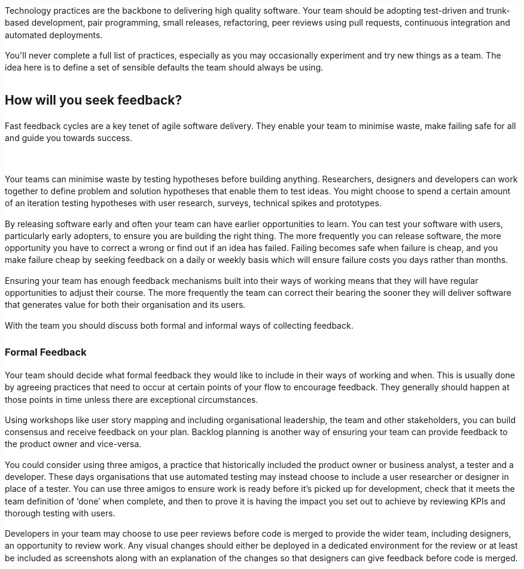 Technology practices are the backbone to delivering high quality software. Your team should be adopting test-driven and trunk-based development, pair programming, small releases, refactoring, peer reviews using pull requests, continuous integration and automated deployments.

You'll never complete a full list of practices, especially as you may occasionally experiment and try new things as a team. The idea here is to define a set of sensible defaults the team should always be using.

## How will you seek feedback?

Fast feedback cycles are a key tenet of agile software delivery. They enable your team to minimise waste, make failing safe for all and guide you towards success.

<p><img src="/media/feedback.png" alt="" width="3000" /></p>

Your teams can minimise waste by testing hypotheses before building anything. Researchers, designers and developers can work together to define problem and solution hypotheses that enable them to test ideas. You might choose to spend a certain amount of an iteration testing hypotheses with user research, surveys, technical spikes and prototypes.

By releasing software early and often your team can have earlier opportunities to learn. You can test your software with users, particularly early adopters, to ensure you are building the right thing. The more frequently you can release software, the more opportunity you have to correct a wrong or find out if an idea has failed. Failing becomes safe when failure is cheap, and you make failure cheap by seeking feedback on a daily or weekly basis which will ensure failure costs you days rather than months.

Ensuring your team has enough feedback mechanisms built into their ways of working means that they will have regular opportunities to adjust their course. The more frequently the team can correct their bearing the sooner they will deliver software that generates value for both their organisation and its users.

With the team you should discuss both formal and informal ways of collecting feedback.

### Formal Feedback

Your team should decide what formal feedback they would like to include in their ways of working and when. This is usually done by agreeing practices that need to occur at certain points of your flow to encourage feedback. They generally should happen at those points in time unless there are exceptional circumstances.

Using workshops like user story mapping and including organisational leadership, the team and other stakeholders, you can build consensus and receive feedback on your plan. Backlog planning is another way of ensuring your team can provide feedback to the product owner and vice-versa.

You could consider using three amigos, a practice that historically included the product owner or business analyst, a tester and a developer. These days organisations that use automated testing may instead choose to include a user researcher or designer in place of a tester. You can use three amigos to ensure work is ready before it’s picked up for development, check that it meets the team definition of ‘done’ when complete, and then to prove it is having the impact you set out to achieve by reviewing KPIs and thorough testing with users.

Developers in your team may choose to use peer reviews before code is merged to provide the wider team, including designers, an opportunity to review work. Any visual changes should either be deployed in a dedicated environment for the review or at least be included as screenshots along with an explanation of the changes so that designers can give feedback before code is merged.
